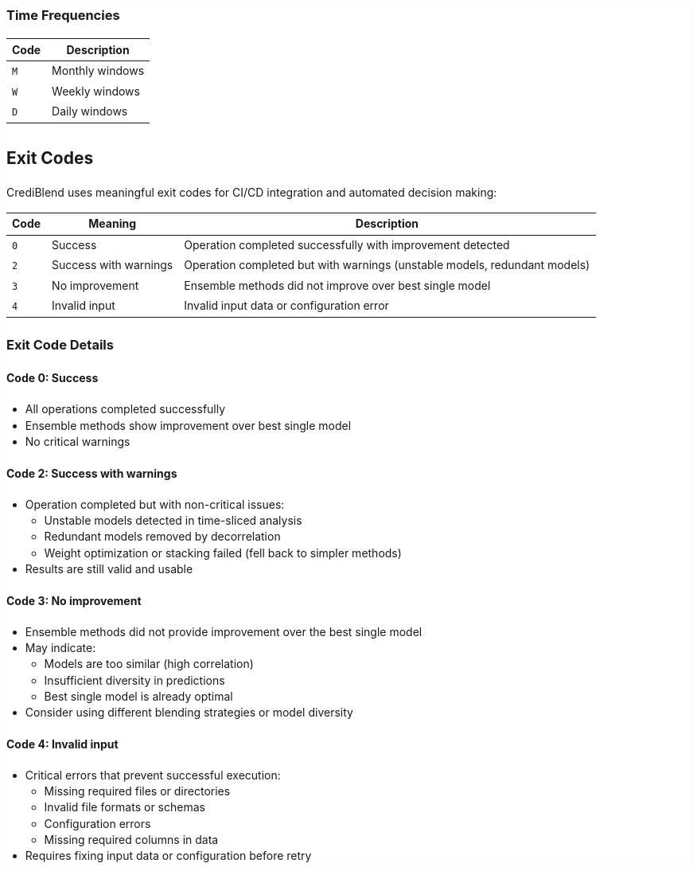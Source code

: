 ### Time Frequencies

| Code | Description |
|------|-------------|
| `M` | Monthly windows |
| `W` | Weekly windows |
| `D` | Daily windows |

## Exit Codes

CrediBlend uses meaningful exit codes for CI/CD integration and automated decision making:

| Code | Meaning | Description |
|------|---------|-------------|
| `0` | Success | Operation completed successfully with improvement detected |
| `2` | Success with warnings | Operation completed but with warnings (unstable models, redundant models) |
| `3` | No improvement | Ensemble methods did not improve over best single model |
| `4` | Invalid input | Invalid input data or configuration error |

### Exit Code Details

#### Code 0: Success
- All operations completed successfully
- Ensemble methods show improvement over best single model
- No critical warnings

#### Code 2: Success with warnings
- Operation completed but with non-critical issues:
  - Unstable models detected in time-sliced analysis
  - Redundant models removed by decorrelation
  - Weight optimization or stacking failed (fell back to simpler methods)
- Results are still valid and usable

#### Code 3: No improvement
- Ensemble methods did not provide improvement over the best single model
- May indicate:
  - Models are too similar (high correlation)
  - Insufficient diversity in predictions
  - Best single model is already optimal
- Consider using different blending strategies or model diversity

#### Code 4: Invalid input
- Critical errors that prevent successful execution:
  - Missing required files or directories
  - Invalid file formats or schemas
  - Configuration errors
  - Missing required columns in data
- Requires fixing input data or configuration before retry
